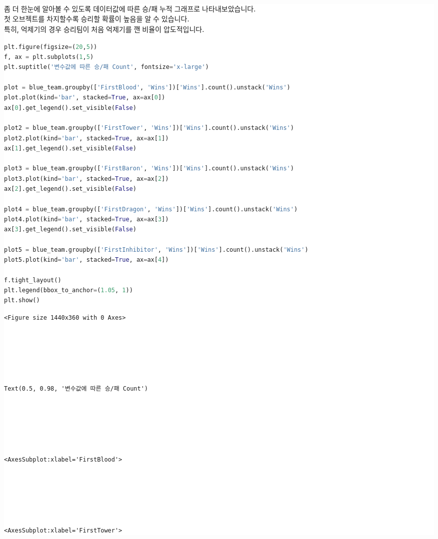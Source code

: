

좀 더 한눈에 알아볼 수 있도록 데이터값에 따른 승/패 누적 그래프로 나타내보았습니다.  
첫 오브젝트를 차지할수록 승리할 확률이 높음을 알 수 있습니다.  
특히, 억제기의 경우 승리팀이 처음 억제기를 깬 비율이 압도적입니다.


```python
plt.figure(figsize=(20,5))
f, ax = plt.subplots(1,5)
plt.suptitle('변수값에 따른 승/패 Count', fontsize='x-large')

plot = blue_team.groupby(['FirstBlood', 'Wins'])['Wins'].count().unstack('Wins')
plot.plot(kind='bar', stacked=True, ax=ax[0])
ax[0].get_legend().set_visible(False)

plot2 = blue_team.groupby(['FirstTower', 'Wins'])['Wins'].count().unstack('Wins')
plot2.plot(kind='bar', stacked=True, ax=ax[1])
ax[1].get_legend().set_visible(False)

plot3 = blue_team.groupby(['FirstBaron', 'Wins'])['Wins'].count().unstack('Wins')
plot3.plot(kind='bar', stacked=True, ax=ax[2])
ax[2].get_legend().set_visible(False)

plot4 = blue_team.groupby(['FirstDragon', 'Wins'])['Wins'].count().unstack('Wins')
plot4.plot(kind='bar', stacked=True, ax=ax[3])
ax[3].get_legend().set_visible(False)

plot5 = blue_team.groupby(['FirstInhibitor', 'Wins'])['Wins'].count().unstack('Wins')
plot5.plot(kind='bar', stacked=True, ax=ax[4])

f.tight_layout()
plt.legend(bbox_to_anchor=(1.05, 1))
plt.show()
```




    <Figure size 1440x360 with 0 Axes>






    Text(0.5, 0.98, '변수값에 따른 승/패 Count')






    <AxesSubplot:xlabel='FirstBlood'>






    <AxesSubplot:xlabel='FirstTower'>



